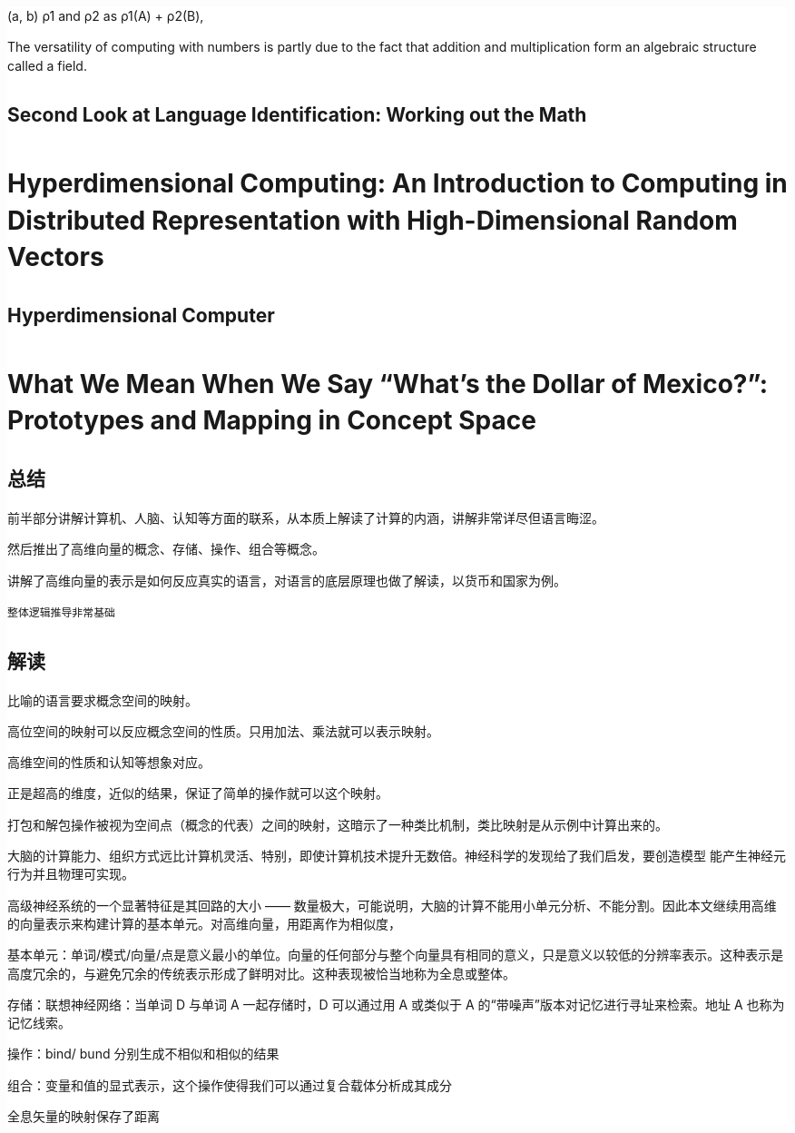 (a, b) ρ1 and ρ2 as ρ1(A) + ρ2(B),

The versatility of computing with numbers is partly due to the fact that addition and multiplication form an algebraic structure called a field.

## Second Look at Language Identification: Working out the Math

# Hyperdimensional Computing: An Introduction to Computing in Distributed Representation with High-Dimensional Random Vectors

## Hyperdimensional Computer



# What We Mean When We Say “What’s the Dollar of Mexico?”: Prototypes and Mapping in Concept Space
## 总结

前半部分讲解计算机、人脑、认知等方面的联系，从本质上解读了计算的内涵，讲解非常详尽但语言晦涩。

然后推出了高维向量的概念、存储、操作、组合等概念。

讲解了高维向量的表示是如何反应真实的语言，对语言的底层原理也做了解读，以货币和国家为例。

	整体逻辑推导非常基础

## 解读

比喻的语言要求概念空间的映射。

高位空间的映射可以反应概念空间的性质。只用加法、乘法就可以表示映射。

高维空间的性质和认知等想象对应。

正是超高的维度，近似的结果，保证了简单的操作就可以这个映射。

打包和解包操作被视为空间点（概念的代表）之间的映射，这暗示了一种类比机制，类比映射是从示例中计算出来的。

大脑的计算能力、组织方式远比计算机灵活、特别，即使计算机技术提升无数倍。神经科学的发现给了我们启发，要创造模型 能产生神经元行为并且物理可实现。

高级神经系统的一个显著特征是其回路的大小 —— 数量极大，可能说明，大脑的计算不能用小单元分析、不能分割。因此本文继续用高维的向量表示来构建计算的基本单元。对高维向量，用距离作为相似度，

基本单元：单词/模式/向量/点是意义最小的单位。向量的任何部分与整个向量具有相同的意义，只是意义以较低的分辨率表示。这种表示是高度冗余的，与避免冗余的传统表示形成了鲜明对比。这种表现被恰当地称为全息或整体。

存储：联想神经网络：当单词 D 与单词 A 一起存储时，D 可以通过用 A 或类似于 A 的“带噪声”版本对记忆进行寻址来检索。地址 A 也称为记忆线索。

操作：bind/ bund 分别生成不相似和相似的结果

组合：变量和值的显式表示，这个操作使得我们可以通过复合载体分析成其成分

全息矢量的映射保存了距离
